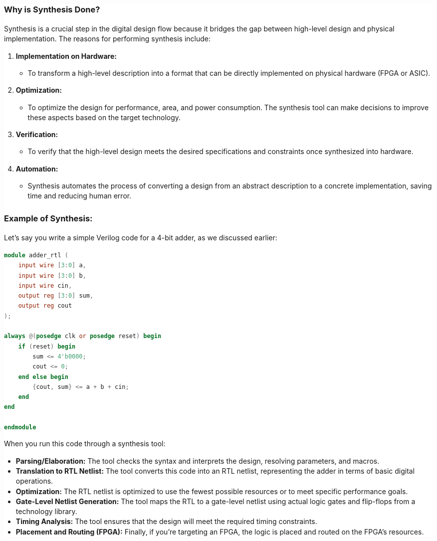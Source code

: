 ### Why is Synthesis Done?

Synthesis is a crucial step in the digital design flow because it bridges the gap between high-level design and physical implementation. The reasons for performing synthesis include:

1. **Implementation on Hardware:**
    
    - To transform a high-level description into a format that can be directly implemented on physical hardware (FPGA or ASIC).
2. **Optimization:**
    
    - To optimize the design for performance, area, and power consumption. The synthesis tool can make decisions to improve these aspects based on the target technology.
3. **Verification:**
    
    - To verify that the high-level design meets the desired specifications and constraints once synthesized into hardware.
4. **Automation:**
    
    - Synthesis automates the process of converting a design from an abstract description to a concrete implementation, saving time and reducing human error.

### Example of Synthesis:

Let’s say you write a simple Verilog code for a 4-bit adder, as we discussed earlier:

```verilog
module adder_rtl (
    input wire [3:0] a,
    input wire [3:0] b,
    input wire cin,
    output reg [3:0] sum,
    output reg cout
);

always @(posedge clk or posedge reset) begin
    if (reset) begin
        sum <= 4'b0000;
        cout <= 0;
    end else begin
        {cout, sum} <= a + b + cin;
    end
end

endmodule
```

When you run this code through a synthesis tool:

- **Parsing/Elaboration:** The tool checks the syntax and interprets the design, resolving parameters, and macros.
- **Translation to RTL Netlist:** The tool converts this code into an RTL netlist, representing the adder in terms of basic digital operations.
- **Optimization:** The RTL netlist is optimized to use the fewest possible resources or to meet specific performance goals.
- **Gate-Level Netlist Generation:** The tool maps the RTL to a gate-level netlist using actual logic gates and flip-flops from a technology library.
- **Timing Analysis:** The tool ensures that the design will meet the required timing constraints.
- **Placement and Routing (FPGA):** Finally, if you’re targeting an FPGA, the logic is placed and routed on the FPGA’s resources.
